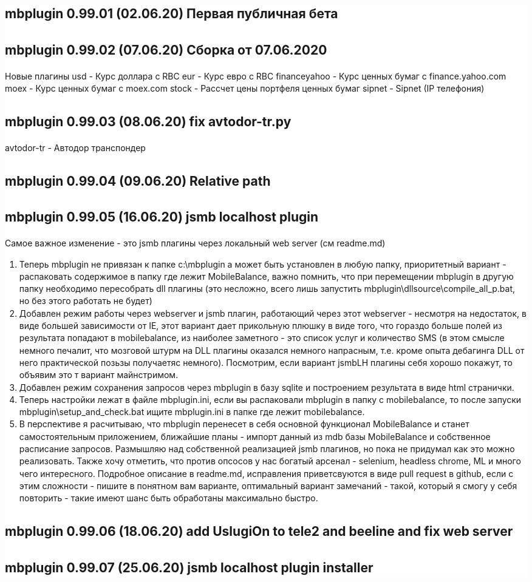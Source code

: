 ## mbplugin 0.99.01 (02.06.20) Первая публичная бета

## mbplugin 0.99.02 (07.06.20) Сборка от 07.06.2020
Новые плагины
usd - Курс доллара с RBC
eur - Курс евро с RBC
financeyahoo - Курс ценных бумаг с finance.yahoo.com
moex - Курс ценных бумаг с moex.com
stock - Рассчет цены портфеля ценных бумаг
sipnet - Sipnet (IP телефония)

## mbplugin 0.99.03 (08.06.20) fix avtodor-tr.py
avtodor-tr - Автодор транспондер

## mbplugin 0.99.04 (09.06.20) Relative path 

## mbplugin 0.99.05 (16.06.20) jsmb localhost plugin
Самое важное изменение - это jsmb плагины через локальный web server (см readme.md)
1. Теперь mbplugin не привязан к папке c:\mbplugin а может быть установлен в любую папку, приоритетный вариант - распаковать содержимое в папку где лежит MobileBalance, важно помнить, что при перемещении mbplugin в другую папку необходимо пересобрать dll плагины (это несложно, всего лишь запустить mbplugin\dllsource\compile_all_p.bat, но без этого работать не будет)
2. Добавлен режим работы через webserver и jsmb плагин, работающий через этот webserver - несмотря на недостаток, в виде большей зависимости от IE, этот вариант дает прикольную плюшку в виде того, что гораздо больше полей из результата попадают в mobilebalance, из наиболее заметного - это список услуг и количество SMS (в этом смысле немного печалит, что мозговой штурм на DLL плагины оказался немного напрасным, т.е. кроме опыта дебагинга DLL от него практической позьзы получаетяс немного). Посмотрим, если вариант jsmbLH плагины себя хорошо покажут, то объявим это т вариант майнстримом.
3. Добавлен режим сохранения запросов через mbplugin в базу sqlite и построением результата в виде html странички.
4. Теперь настройки лежат в файле mbplugin.ini, если вы распаковали mbplugin в папку с mobilebalance, то после запуски mbplugin\setup_and_check.bat ищите mbplugin.ini в папке где лежит mobilebalance.
5. В перспективе я расчитываю, что mbplugin перенесет в себя основной функционал MobileBalance и станет самостоятельным приложением, ближайшие планы - импорт данный из mdb базы MobileBalance и собственное расписание запросов. Размышляю над собственной реализацией jsmb плагинов, но пока не придумал как это можно реализовать. Также хочу отметить, что против опсосов у нас богатый арсенал - selenium, headless chrome, ML и много чего интересного.
Подробное описание в readme.md, исправления приветсвуются в виде pull request в github, если с этим сложности - пишите в понятном вам варианте, оптимальный вариант замечаний - такой, который я смогу у себя повторить - такие имеют шанс быть обработаны максимально быстро.

## mbplugin 0.99.06 (18.06.20) add UslugiOn to tele2 and beeline and fix web server

## mbplugin 0.99.07 (25.06.20) jsmb localhost plugin installer
